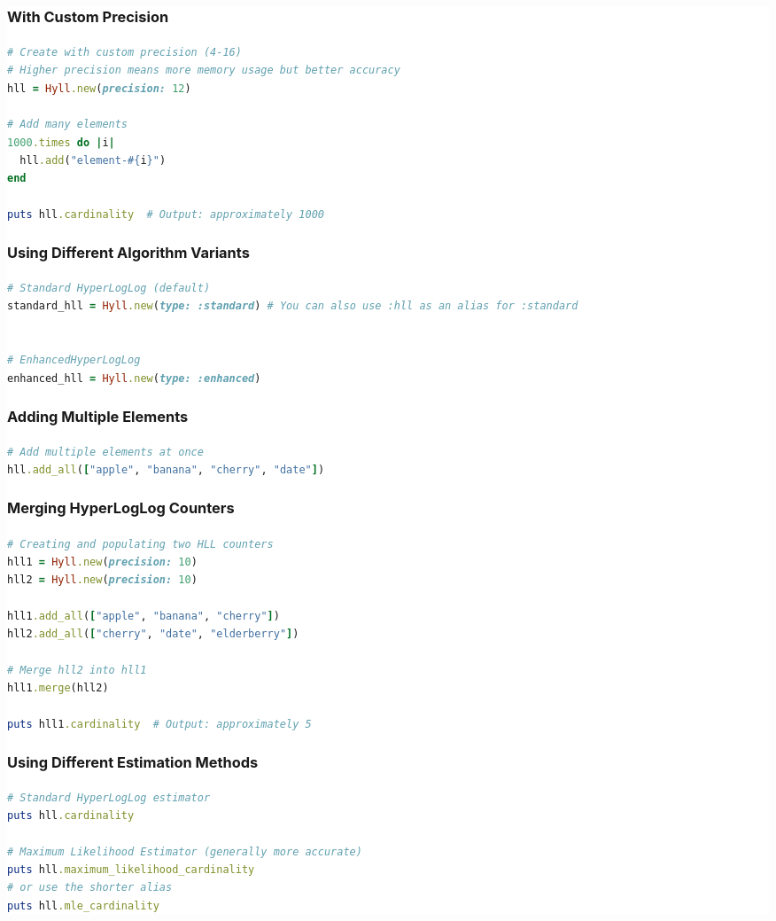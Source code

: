 ### With Custom Precision

```ruby
# Create with custom precision (4-16)
# Higher precision means more memory usage but better accuracy
hll = Hyll.new(precision: 12)

# Add many elements
1000.times do |i|
  hll.add("element-#{i}")
end

puts hll.cardinality  # Output: approximately 1000
```

### Using Different Algorithm Variants

```ruby
# Standard HyperLogLog (default)
standard_hll = Hyll.new(type: :standard) # You can also use :hll as an alias for :standard


# EnhancedHyperLogLog
enhanced_hll = Hyll.new(type: :enhanced)
```

### Adding Multiple Elements

```ruby
# Add multiple elements at once
hll.add_all(["apple", "banana", "cherry", "date"])
```

### Merging HyperLogLog Counters

```ruby
# Creating and populating two HLL counters
hll1 = Hyll.new(precision: 10)
hll2 = Hyll.new(precision: 10)

hll1.add_all(["apple", "banana", "cherry"])
hll2.add_all(["cherry", "date", "elderberry"])

# Merge hll2 into hll1
hll1.merge(hll2)

puts hll1.cardinality  # Output: approximately 5
```

### Using Different Estimation Methods

```ruby
# Standard HyperLogLog estimator
puts hll.cardinality

# Maximum Likelihood Estimator (generally more accurate)
puts hll.maximum_likelihood_cardinality
# or use the shorter alias
puts hll.mle_cardinality
```
